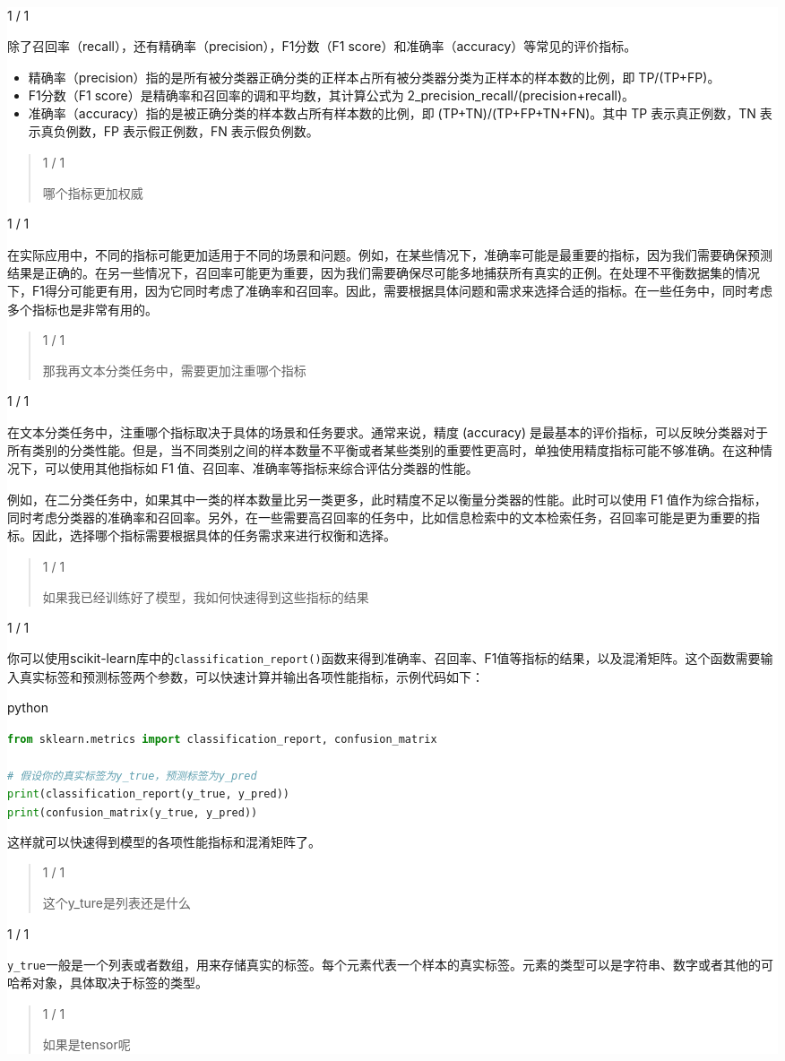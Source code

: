1 / 1

除了召回率（recall），还有精确率（precision），F1分数（F1 score）和准确率（accuracy）等常见的评价指标。

*   精确率（precision）指的是所有被分类器正确分类的正样本占所有被分类器分类为正样本的样本数的比例，即 TP/(TP+FP)。
*   F1分数（F1 score）是精确率和召回率的调和平均数，其计算公式为 2_precision_recall/(precision+recall)。
*   准确率（accuracy）指的是被正确分类的样本数占所有样本数的比例，即 (TP+TN)/(TP+FP+TN+FN)。其中 TP 表示真正例数，TN 表示真负例数，FP 表示假正例数，FN 表示假负例数。

> 1 / 1
> 
> 哪个指标更加权威

1 / 1

在实际应用中，不同的指标可能更加适用于不同的场景和问题。例如，在某些情况下，准确率可能是最重要的指标，因为我们需要确保预测结果是正确的。在另一些情况下，召回率可能更为重要，因为我们需要确保尽可能多地捕获所有真实的正例。在处理不平衡数据集的情况下，F1得分可能更有用，因为它同时考虑了准确率和召回率。因此，需要根据具体问题和需求来选择合适的指标。在一些任务中，同时考虑多个指标也是非常有用的。

> 1 / 1
> 
> 那我再文本分类任务中，需要更加注重哪个指标

1 / 1

在文本分类任务中，注重哪个指标取决于具体的场景和任务要求。通常来说，精度 (accuracy) 是最基本的评价指标，可以反映分类器对于所有类别的分类性能。但是，当不同类别之间的样本数量不平衡或者某些类别的重要性更高时，单独使用精度指标可能不够准确。在这种情况下，可以使用其他指标如 F1 值、召回率、准确率等指标来综合评估分类器的性能。

例如，在二分类任务中，如果其中一类的样本数量比另一类更多，此时精度不足以衡量分类器的性能。此时可以使用 F1 值作为综合指标，同时考虑分类器的准确率和召回率。另外，在一些需要高召回率的任务中，比如信息检索中的文本检索任务，召回率可能是更为重要的指标。因此，选择哪个指标需要根据具体的任务需求来进行权衡和选择。

> 1 / 1
> 
> 如果我已经训练好了模型，我如何快速得到这些指标的结果

1 / 1

你可以使用scikit-learn库中的`classification_report()`函数来得到准确率、召回率、F1值等指标的结果，以及混淆矩阵。这个函数需要输入真实标签和预测标签两个参数，可以快速计算并输出各项性能指标，示例代码如下：

python

```python
from sklearn.metrics import classification_report, confusion_matrix

# 假设你的真实标签为y_true，预测标签为y_pred
print(classification_report(y_true, y_pred))
print(confusion_matrix(y_true, y_pred))
```

这样就可以快速得到模型的各项性能指标和混淆矩阵了。

> 1 / 1
> 
> 这个y\_ture是列表还是什么

1 / 1

`y_true`一般是一个列表或者数组，用来存储真实的标签。每个元素代表一个样本的真实标签。元素的类型可以是字符串、数字或者其他的可哈希对象，具体取决于标签的类型。

> 1 / 1
> 
> 如果是tensor呢
